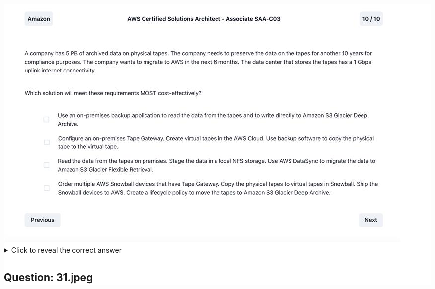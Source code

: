 <img src="30.jpeg" alt="Question" width="800">

<details><summary>Click to reveal the correct answer</summary></details>






















## Question: 31.jpeg
